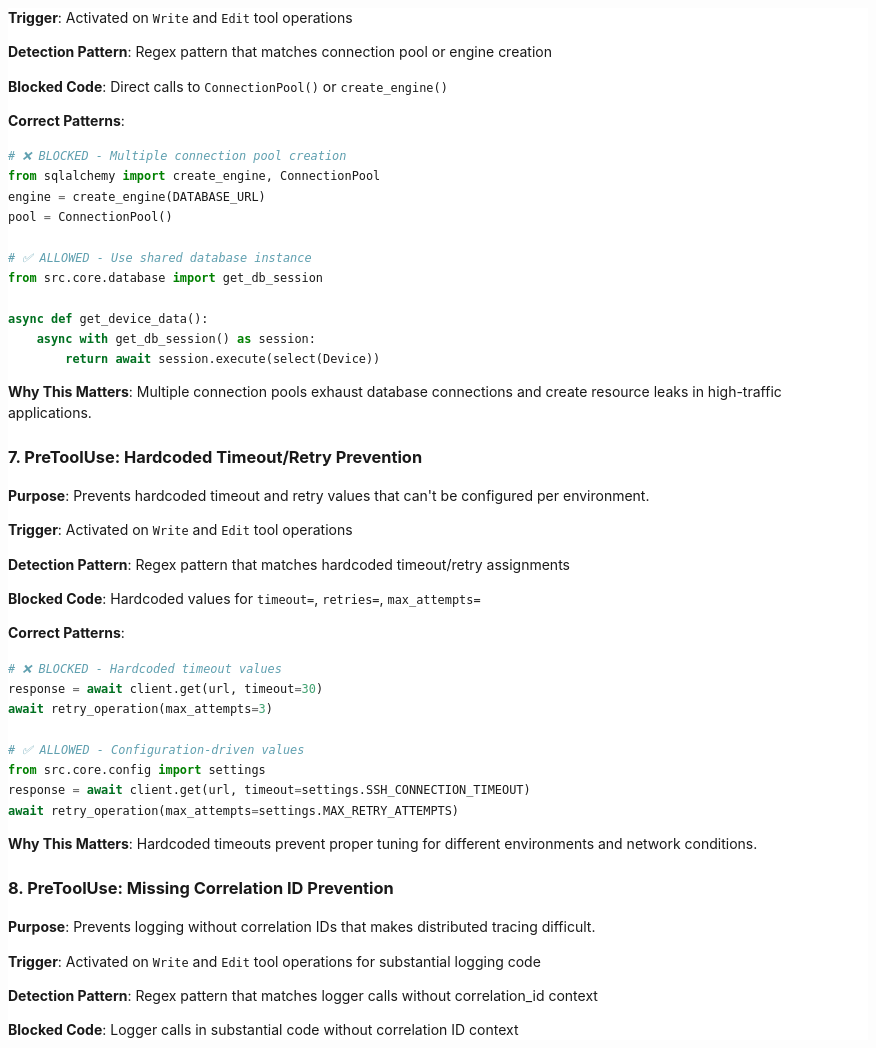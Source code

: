 **Trigger**: Activated on `Write` and `Edit` tool operations

**Detection Pattern**: Regex pattern that matches connection pool or engine creation

**Blocked Code**: Direct calls to `ConnectionPool()` or `create_engine()`

**Correct Patterns**:
```python
# ❌ BLOCKED - Multiple connection pool creation
from sqlalchemy import create_engine, ConnectionPool
engine = create_engine(DATABASE_URL)
pool = ConnectionPool()

# ✅ ALLOWED - Use shared database instance
from src.core.database import get_db_session

async def get_device_data():
    async with get_db_session() as session:
        return await session.execute(select(Device))
```

**Why This Matters**: Multiple connection pools exhaust database connections and create resource leaks in high-traffic applications.

### 7. PreToolUse: Hardcoded Timeout/Retry Prevention

**Purpose**: Prevents hardcoded timeout and retry values that can't be configured per environment.

**Trigger**: Activated on `Write` and `Edit` tool operations

**Detection Pattern**: Regex pattern that matches hardcoded timeout/retry assignments

**Blocked Code**: Hardcoded values for `timeout=`, `retries=`, `max_attempts=`

**Correct Patterns**:
```python
# ❌ BLOCKED - Hardcoded timeout values
response = await client.get(url, timeout=30)
await retry_operation(max_attempts=3)

# ✅ ALLOWED - Configuration-driven values
from src.core.config import settings
response = await client.get(url, timeout=settings.SSH_CONNECTION_TIMEOUT)
await retry_operation(max_attempts=settings.MAX_RETRY_ATTEMPTS)
```

**Why This Matters**: Hardcoded timeouts prevent proper tuning for different environments and network conditions.

### 8. PreToolUse: Missing Correlation ID Prevention

**Purpose**: Prevents logging without correlation IDs that makes distributed tracing difficult.

**Trigger**: Activated on `Write` and `Edit` tool operations for substantial logging code

**Detection Pattern**: Regex pattern that matches logger calls without correlation_id context

**Blocked Code**: Logger calls in substantial code without correlation ID context
